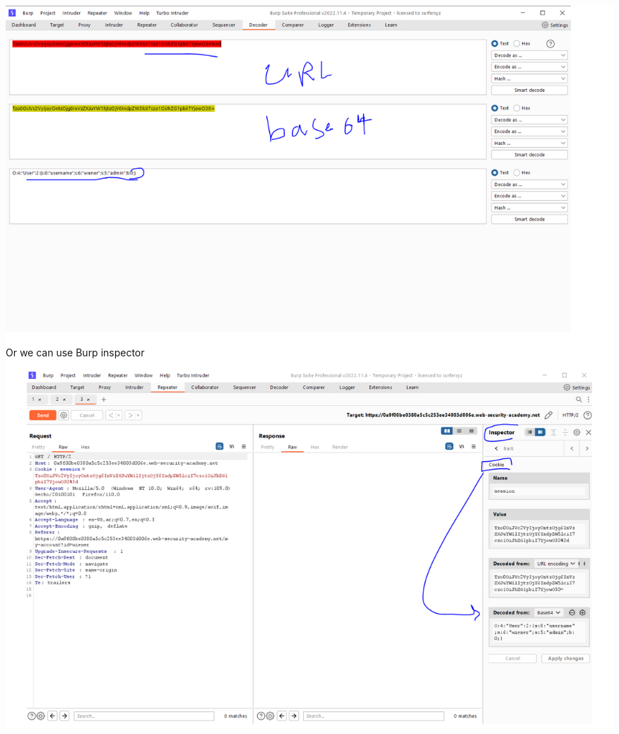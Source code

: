   <img src="image2.png" width="800" hight="500"/>
</p>

Or we can use Burp inspector

<p align="center" width="100%">
  <img src="image3.png" width="800" hight="500"/>
</p>
